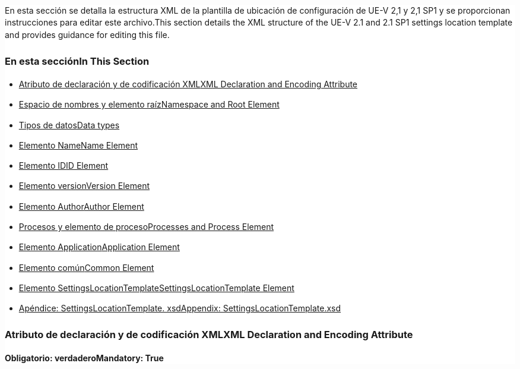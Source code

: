 
<span data-ttu-id="5f418-110">En esta sección se detalla la estructura XML de la plantilla de ubicación de configuración de UE-V 2,1 y 2,1 SP1 y se proporcionan instrucciones para editar este archivo.</span><span class="sxs-lookup"><span data-stu-id="5f418-110">This section details the XML structure of the UE-V 2.1 and 2.1 SP1 settings location template and provides guidance for editing this file.</span></span>

### <span data-ttu-id="5f418-111">En esta sección</span><span class="sxs-lookup"><span data-stu-id="5f418-111">In This Section</span></span>

-   [<span data-ttu-id="5f418-112">Atributo de declaración y de codificación XML</span><span class="sxs-lookup"><span data-stu-id="5f418-112">XML Declaration and Encoding Attribute</span></span>](#xml21)

-   [<span data-ttu-id="5f418-113">Espacio de nombres y elemento raíz</span><span class="sxs-lookup"><span data-stu-id="5f418-113">Namespace and Root Element</span></span>](#namespace21)

-   [<span data-ttu-id="5f418-114">Tipos de datos</span><span class="sxs-lookup"><span data-stu-id="5f418-114">Data types</span></span>](#data21)

-   [<span data-ttu-id="5f418-115">Elemento Name</span><span class="sxs-lookup"><span data-stu-id="5f418-115">Name Element</span></span>](#name21)

-   [<span data-ttu-id="5f418-116">Elemento ID</span><span class="sxs-lookup"><span data-stu-id="5f418-116">ID Element</span></span>](#id21)

-   [<span data-ttu-id="5f418-117">Elemento version</span><span class="sxs-lookup"><span data-stu-id="5f418-117">Version Element</span></span>](#version21)

-   [<span data-ttu-id="5f418-118">Elemento Author</span><span class="sxs-lookup"><span data-stu-id="5f418-118">Author Element</span></span>](#author21)

-   [<span data-ttu-id="5f418-119">Procesos y elemento de proceso</span><span class="sxs-lookup"><span data-stu-id="5f418-119">Processes and Process Element</span></span>](#processes21)

-   [<span data-ttu-id="5f418-120">Elemento Application</span><span class="sxs-lookup"><span data-stu-id="5f418-120">Application Element</span></span>](#application21)

-   [<span data-ttu-id="5f418-121">Elemento común</span><span class="sxs-lookup"><span data-stu-id="5f418-121">Common Element</span></span>](#common21)

-   [<span data-ttu-id="5f418-122">Elemento SettingsLocationTemplate</span><span class="sxs-lookup"><span data-stu-id="5f418-122">SettingsLocationTemplate Element</span></span>](#settingslocationtemplate21)

-   [<span data-ttu-id="5f418-123">Apéndice: SettingsLocationTemplate. xsd</span><span class="sxs-lookup"><span data-stu-id="5f418-123">Appendix: SettingsLocationTemplate.xsd</span></span>](#appendix21)

### <a href="" id="xml21"></a><span data-ttu-id="5f418-124">Atributo de declaración y de codificación XML</span><span class="sxs-lookup"><span data-stu-id="5f418-124">XML Declaration and Encoding Attribute</span></span>

**<span data-ttu-id="5f418-125">Obligatorio: verdadero</span><span class="sxs-lookup"><span data-stu-id="5f418-125">Mandatory: True</span></span>**
